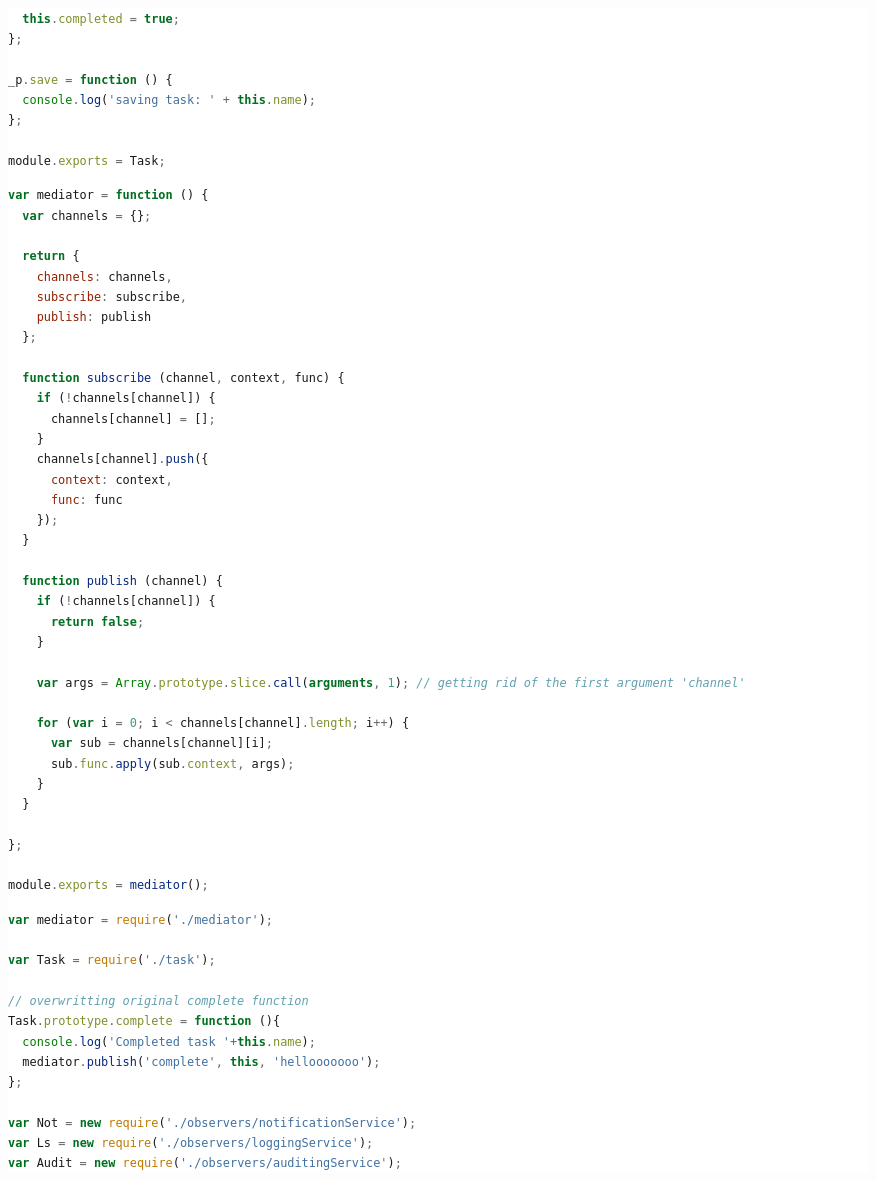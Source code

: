 ```javascript
  this.completed = true;
};

_p.save = function () {
  console.log('saving task: ' + this.name);
};

module.exports = Task;
```

```javascript
var mediator = function () {
  var channels = {};

  return {
    channels: channels,
    subscribe: subscribe,
    publish: publish
  };

  function subscribe (channel, context, func) {
    if (!channels[channel]) {
      channels[channel] = [];
    }
    channels[channel].push({
      context: context,
      func: func
    });
  }

  function publish (channel) {
    if (!channels[channel]) {
      return false;
    }

    var args = Array.prototype.slice.call(arguments, 1); // getting rid of the first argument 'channel'

    for (var i = 0; i < channels[channel].length; i++) {
      var sub = channels[channel][i];
      sub.func.apply(sub.context, args);
    }
  }

};

module.exports = mediator();
```

```javascript
var mediator = require('./mediator');

var Task = require('./task');

// overwritting original complete function
Task.prototype.complete = function (){
  console.log('Completed task '+this.name);
  mediator.publish('complete', this, 'hellooooooo');
};

var Not = new require('./observers/notificationService');
var Ls = new require('./observers/loggingService');
var Audit = new require('./observers/auditingService');

```
